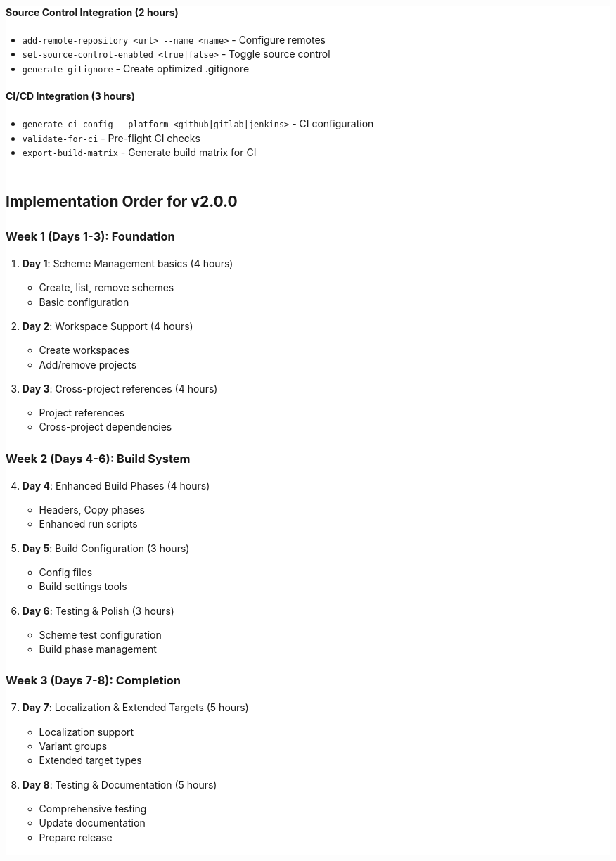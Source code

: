 #### Source Control Integration (2 hours)
- `add-remote-repository <url> --name <name>` - Configure remotes
- `set-source-control-enabled <true|false>` - Toggle source control
- `generate-gitignore` - Create optimized .gitignore

#### CI/CD Integration (3 hours)
- `generate-ci-config --platform <github|gitlab|jenkins>` - CI configuration
- `validate-for-ci` - Pre-flight CI checks
- `export-build-matrix` - Generate build matrix for CI

---

## Implementation Order for v2.0.0

### Week 1 (Days 1-3): Foundation
1. **Day 1**: Scheme Management basics (4 hours)
   - Create, list, remove schemes
   - Basic configuration

2. **Day 2**: Workspace Support (4 hours)
   - Create workspaces
   - Add/remove projects
   
3. **Day 3**: Cross-project references (4 hours)
   - Project references
   - Cross-project dependencies

### Week 2 (Days 4-6): Build System
4. **Day 4**: Enhanced Build Phases (4 hours)
   - Headers, Copy phases
   - Enhanced run scripts
   
5. **Day 5**: Build Configuration (3 hours)
   - Config files
   - Build settings tools
   
6. **Day 6**: Testing & Polish (3 hours)
   - Scheme test configuration
   - Build phase management

### Week 3 (Days 7-8): Completion
7. **Day 7**: Localization & Extended Targets (5 hours)
   - Localization support
   - Variant groups
   - Extended target types

8. **Day 8**: Testing & Documentation (5 hours)
   - Comprehensive testing
   - Update documentation
   - Prepare release

---
